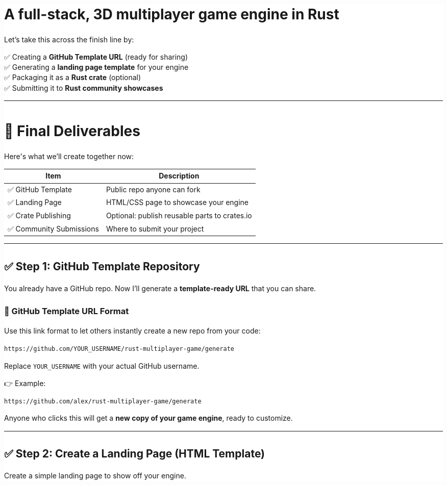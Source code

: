 # A full-stack, 3D multiplayer game engine in Rust

Let’s take this across the finish line by:

✅ Creating a **GitHub Template URL** (ready for sharing)  
✅ Generating a **landing page template** for your engine  
✅ Packaging it as a **Rust crate** (optional)  
✅ Submitting it to **Rust community showcases**

---

# 🎁 Final Deliverables

Here's what we’ll create together now:

| Item | Description |
|------|-------------|
| ✅ GitHub Template | Public repo anyone can fork |
| ✅ Landing Page | HTML/CSS page to showcase your engine |
| ✅ Crate Publishing | Optional: publish reusable parts to crates.io |
| ✅ Community Submissions | Where to submit your project |

---

## ✅ Step 1: GitHub Template Repository

You already have a GitHub repo. Now I’ll generate a **template-ready URL** that you can share.

### 🔗 GitHub Template URL Format

Use this link format to let others instantly create a new repo from your code:

```
https://github.com/YOUR_USERNAME/rust-multiplayer-game/generate
```

Replace `YOUR_USERNAME` with your actual GitHub username.

👉 Example:
```
https://github.com/alex/rust-multiplayer-game/generate
```

Anyone who clicks this will get a **new copy of your game engine**, ready to customize.

---

## ✅ Step 2: Create a Landing Page (HTML Template)

Create a simple landing page to show off your engine.
